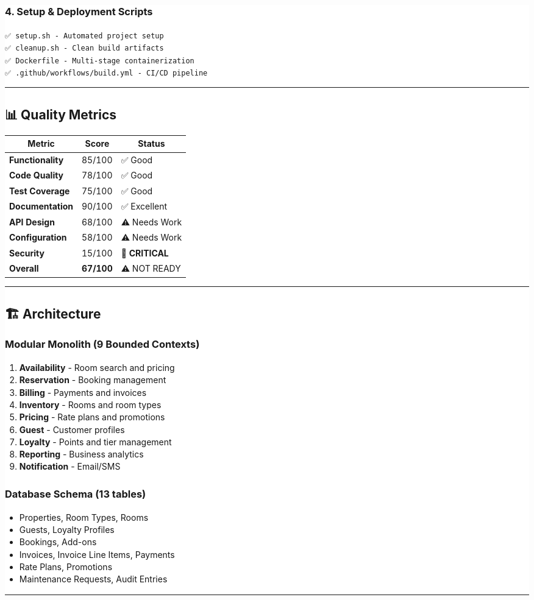 ### 4. Setup & Deployment Scripts
```
✅ setup.sh - Automated project setup
✅ cleanup.sh - Clean build artifacts
✅ Dockerfile - Multi-stage containerization
✅ .github/workflows/build.yml - CI/CD pipeline
```

---

## 📊 Quality Metrics

| Metric | Score | Status |
|--------|-------|--------|
| **Functionality** | 85/100 | ✅ Good |
| **Code Quality** | 78/100 | ✅ Good |
| **Test Coverage** | 75/100 | ✅ Good |
| **Documentation** | 90/100 | ✅ Excellent |
| **API Design** | 68/100 | ⚠️ Needs Work |
| **Configuration** | 58/100 | ⚠️ Needs Work |
| **Security** | 15/100 | 🔴 **CRITICAL** |
| **Overall** | **67/100** | ⚠️ NOT READY |

---

## 🏗️ Architecture

### Modular Monolith (9 Bounded Contexts)

1. **Availability** - Room search and pricing
2. **Reservation** - Booking management
3. **Billing** - Payments and invoices
4. **Inventory** - Rooms and room types
5. **Pricing** - Rate plans and promotions
6. **Guest** - Customer profiles
7. **Loyalty** - Points and tier management
8. **Reporting** - Business analytics
9. **Notification** - Email/SMS

### Database Schema (13 tables)
- Properties, Room Types, Rooms
- Guests, Loyalty Profiles
- Bookings, Add-ons
- Invoices, Invoice Line Items, Payments
- Rate Plans, Promotions
- Maintenance Requests, Audit Entries

---